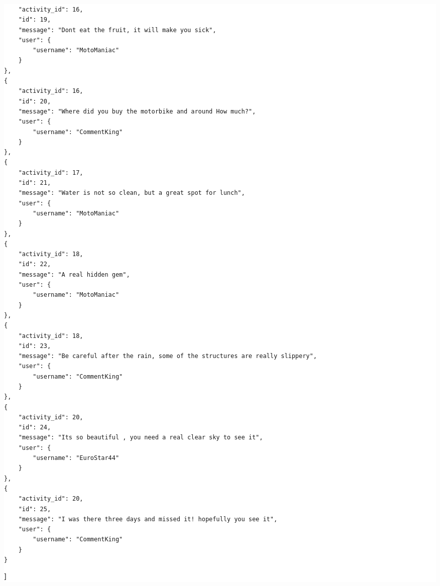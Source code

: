 		"activity_id": 16,
		"id": 19,
		"message": "Dont eat the fruit, it will make you sick",
		"user": {
			"username": "MotoManiac"
		}
	},
	{
		"activity_id": 16,
		"id": 20,
		"message": "Where did you buy the motorbike and around How much?",
		"user": {
			"username": "CommentKing"
		}
	},
	{
		"activity_id": 17,
		"id": 21,
		"message": "Water is not so clean, but a great spot for lunch",
		"user": {
			"username": "MotoManiac"
		}
	},
	{
		"activity_id": 18,
		"id": 22,
		"message": "A real hidden gem",
		"user": {
			"username": "MotoManiac"
		}
	},
	{
		"activity_id": 18,
		"id": 23,
		"message": "Be careful after the rain, some of the structures are really slippery",
		"user": {
			"username": "CommentKing"
		}
	},
	{
		"activity_id": 20,
		"id": 24,
		"message": "Its so beautiful , you need a real clear sky to see it",
		"user": {
			"username": "EuroStar44"
		}
	},
	{
		"activity_id": 20,
		"id": 25,
		"message": "I was there three days and missed it! hopefully you see it",
		"user": {
			"username": "CommentKing"
		}
	}
]
